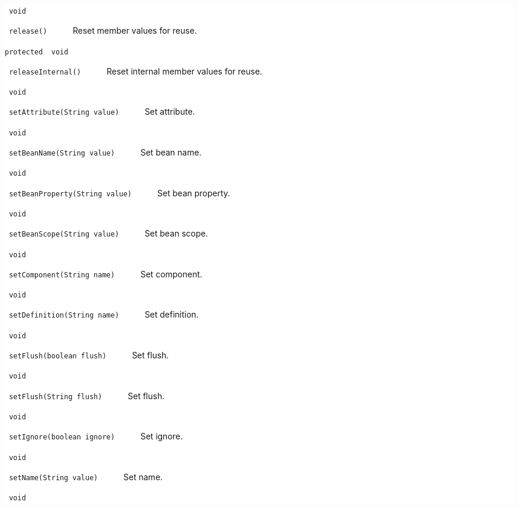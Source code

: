 ` void`

` release()`
           Reset member values for reuse.

`protected  void`

` releaseInternal()`
           Reset internal member values for reuse.

` void`

` setAttribute(String value)`
           Set attribute.

` void`

` setBeanName(String value)`
           Set bean name.

` void`

` setBeanProperty(String value)`
           Set bean property.

` void`

` setBeanScope(String value)`
           Set bean scope.

` void`

` setComponent(String name)`
           Set component.

` void`

` setDefinition(String name)`
           Set definition.

` void`

` setFlush(boolean flush)`
           Set flush.

` void`

` setFlush(String flush)`
           Set flush.

` void`

` setIgnore(boolean ignore)`
           Set ignore.

` void`

` setName(String value)`
           Set name.

` void`
